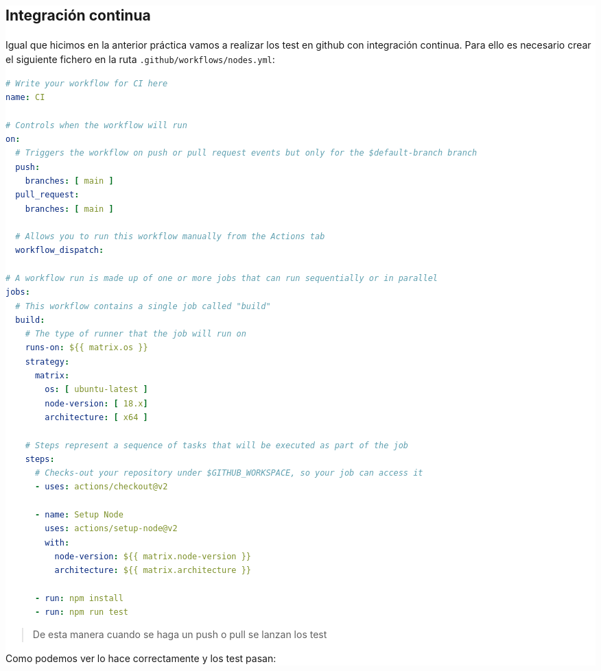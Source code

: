 ## Integración continua

Igual que hicimos en la anterior práctica vamos a realizar los test en github con integración continua. Para ello es necesario crear el siguiente fichero en la ruta `.github/workflows/nodes.yml`:

```yml
# Write your workflow for CI here
name: CI

# Controls when the workflow will run
on:
  # Triggers the workflow on push or pull request events but only for the $default-branch branch
  push:
    branches: [ main ]
  pull_request:
    branches: [ main ]

  # Allows you to run this workflow manually from the Actions tab
  workflow_dispatch:

# A workflow run is made up of one or more jobs that can run sequentially or in parallel
jobs:
  # This workflow contains a single job called "build"
  build:
    # The type of runner that the job will run on
    runs-on: ${{ matrix.os }}
    strategy:
      matrix:
        os: [ ubuntu-latest ]
        node-version: [ 18.x]
        architecture: [ x64 ]

    # Steps represent a sequence of tasks that will be executed as part of the job
    steps:
      # Checks-out your repository under $GITHUB_WORKSPACE, so your job can access it
      - uses: actions/checkout@v2

      - name: Setup Node
        uses: actions/setup-node@v2
        with:
          node-version: ${{ matrix.node-version }}
          architecture: ${{ matrix.architecture }}
      
      - run: npm install
      - run: npm run test
```

> De esta manera cuando se haga un push o pull se lanzan los test

Como podemos ver lo hace correctamente y los test pasan:
